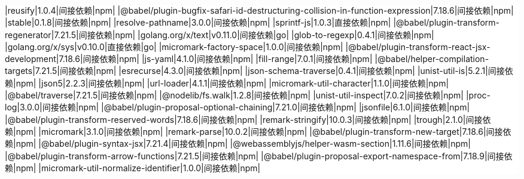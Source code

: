 |reusify|1.0.4|间接依赖|npm|
|@babel/plugin-bugfix-safari-id-destructuring-collision-in-function-expression|7.18.6|间接依赖|npm|
|stable|0.1.8|间接依赖|npm|
|resolve-pathname|3.0.0|间接依赖|npm|
|sprintf-js|1.0.3|直接依赖|npm|
|@babel/plugin-transform-regenerator|7.21.5|间接依赖|npm|
|golang.org/x/text|v0.11.0|间接依赖|go|
|glob-to-regexp|0.4.1|间接依赖|npm|
|golang.org/x/sys|v0.10.0|直接依赖|go|
|micromark-factory-space|1.0.0|间接依赖|npm|
|@babel/plugin-transform-react-jsx-development|7.18.6|间接依赖|npm|
|js-yaml|4.1.0|间接依赖|npm|
|fill-range|7.0.1|间接依赖|npm|
|@babel/helper-compilation-targets|7.21.5|间接依赖|npm|
|esrecurse|4.3.0|间接依赖|npm|
|json-schema-traverse|0.4.1|间接依赖|npm|
|unist-util-is|5.2.1|间接依赖|npm|
|json5|2.2.3|间接依赖|npm|
|url-loader|4.1.1|间接依赖|npm|
|micromark-util-character|1.1.0|间接依赖|npm|
|@babel/traverse|7.21.5|间接依赖|npm|
|@nodelib/fs.walk|1.2.8|间接依赖|npm|
|unist-util-inspect|7.0.2|间接依赖|npm|
|proc-log|3.0.0|间接依赖|npm|
|@babel/plugin-proposal-optional-chaining|7.21.0|间接依赖|npm|
|jsonfile|6.1.0|间接依赖|npm|
|@babel/plugin-transform-reserved-words|7.18.6|间接依赖|npm|
|remark-stringify|10.0.3|间接依赖|npm|
|trough|2.1.0|间接依赖|npm|
|micromark|3.1.0|间接依赖|npm|
|remark-parse|10.0.2|间接依赖|npm|
|@babel/plugin-transform-new-target|7.18.6|间接依赖|npm|
|@babel/plugin-syntax-jsx|7.21.4|间接依赖|npm|
|@webassemblyjs/helper-wasm-section|1.11.6|间接依赖|npm|
|@babel/plugin-transform-arrow-functions|7.21.5|间接依赖|npm|
|@babel/plugin-proposal-export-namespace-from|7.18.9|间接依赖|npm|
|micromark-util-normalize-identifier|1.0.0|间接依赖|npm|